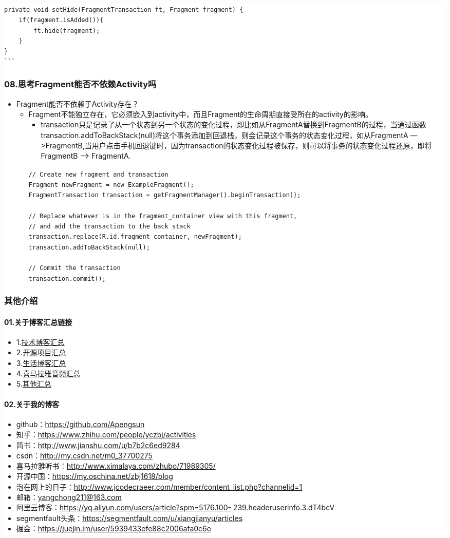     private void setHide(FragmentTransaction ft, Fragment fragment) {
        if(fragment.isAdded()){
            ft.hide(fragment);
        }
    }
    ```



### 08.思考Fragment能否不依赖Activity吗
- Fragment能否不依赖于Activity存在？
    - Fragment不能独立存在，它必须嵌入到activity中，而且Fragment的生命周期直接受所在的activity的影响。
        - transaction只是记录了从一个状态到另一个状态的变化过程，即比如从FragmentA替换到FragmentB的过程，当通过函数transaction.addToBackStack(null)将这个事务添加到回退栈，则会记录这个事务的状态变化过程，如从FragmentA —>FragmentB,当用户点击手机回退键时，因为transaction的状态变化过程被保存，则可以将事务的状态变化过程还原，即将FragmentB —> FragmentA.
        ```
        // Create new fragment and transaction
        Fragment newFragment = new ExampleFragment();
        FragmentTransaction transaction = getFragmentManager().beginTransaction();
        
        // Replace whatever is in the fragment_container view with this fragment,
        // and add the transaction to the back stack
        transaction.replace(R.id.fragment_container, newFragment);
        transaction.addToBackStack(null);
        
        // Commit the transaction
        transaction.commit();
        ```








### 其他介绍
#### 01.关于博客汇总链接
- 1.[技术博客汇总](https://www.jianshu.com/p/614cb839182c)
- 2.[开源项目汇总](https://blog.csdn.net/m0_37700275/article/details/80863574)
- 3.[生活博客汇总](https://blog.csdn.net/m0_37700275/article/details/79832978)
- 4.[喜马拉雅音频汇总](https://www.jianshu.com/p/f665de16d1eb)
- 5.[其他汇总](https://www.jianshu.com/p/53017c3fc75d)



#### 02.关于我的博客
- github：https://github.com/Apengsun
- 知乎：https://www.zhihu.com/people/yczbj/activities
- 简书：http://www.jianshu.com/u/b7b2c6ed9284
- csdn：http://my.csdn.net/m0_37700275
- 喜马拉雅听书：http://www.ximalaya.com/zhubo/71989305/
- 开源中国：https://my.oschina.net/zbj1618/blog
- 泡在网上的日子：http://www.jcodecraeer.com/member/content_list.php?channelid=1
- 邮箱：yangchong211@163.com
- 阿里云博客：https://yq.aliyun.com/users/article?spm=5176.100- 239.headeruserinfo.3.dT4bcV
- segmentfault头条：https://segmentfault.com/u/xiangjianyu/articles
- 掘金：https://juejin.im/user/5939433efe88c2006afa0c6e



